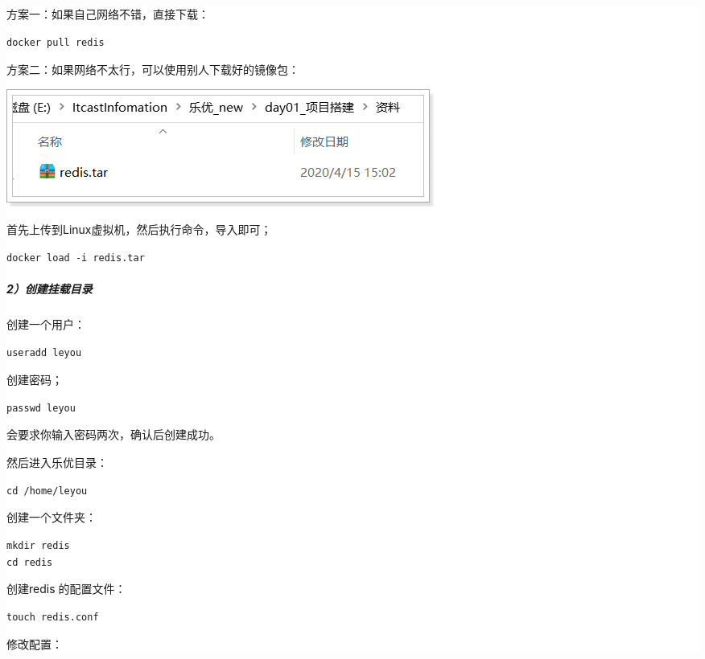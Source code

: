 方案一：如果自己网络不错，直接下载：

```
docker pull redis
```

方案二：如果网络不太行，可以使用别人下载好的镜像包：

 ![image-20200710000229823](assets/image-20200710000229823.png)

 

首先上传到Linux虚拟机，然后执行命令，导入即可；

```
docker load -i redis.tar
```

##### 2）创建挂载目录

创建一个用户：

```
useradd leyou
```

创建密码；

```
passwd leyou
```

会要求你输入密码两次，确认后创建成功。

然后进入乐优目录：

```
cd /home/leyou
```

创建一个文件夹：

```
mkdir redis
cd redis
```

创建redis 的配置文件：

```
touch redis.conf
```

修改配置：
